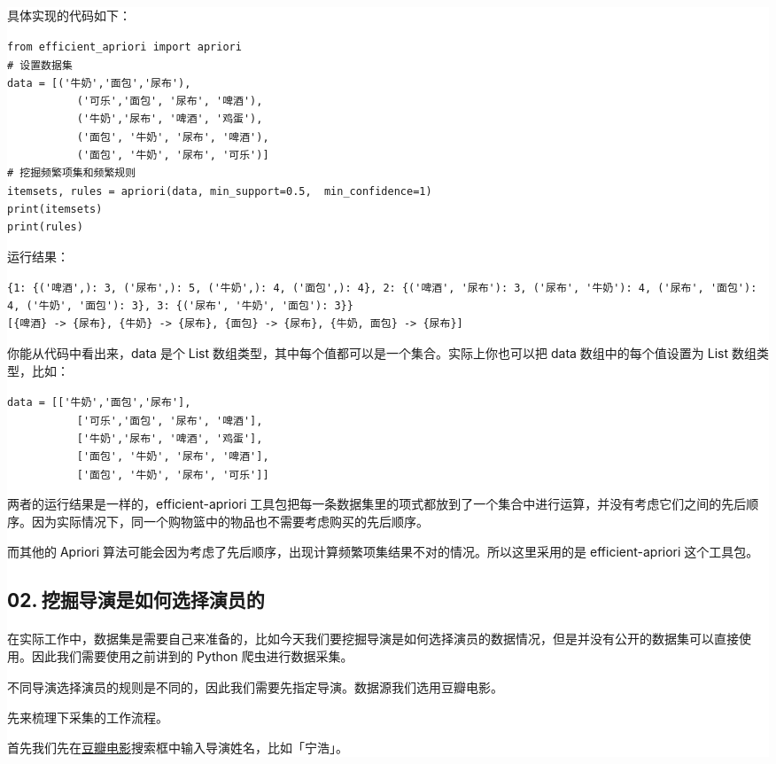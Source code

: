 具体实现的代码如下：

```
from efficient_apriori import apriori
# 设置数据集
data = [('牛奶','面包','尿布'),
           ('可乐','面包', '尿布', '啤酒'),
           ('牛奶','尿布', '啤酒', '鸡蛋'),
           ('面包', '牛奶', '尿布', '啤酒'),
           ('面包', '牛奶', '尿布', '可乐')]
# 挖掘频繁项集和频繁规则
itemsets, rules = apriori(data, min_support=0.5,  min_confidence=1)
print(itemsets)
print(rules)
```

运行结果：

```
{1: {('啤酒',): 3, ('尿布',): 5, ('牛奶',): 4, ('面包',): 4}, 2: {('啤酒', '尿布'): 3, ('尿布', '牛奶'): 4, ('尿布', '面包'): 4, ('牛奶', '面包'): 3}, 3: {('尿布', '牛奶', '面包'): 3}}
[{啤酒} -> {尿布}, {牛奶} -> {尿布}, {面包} -> {尿布}, {牛奶, 面包} -> {尿布}]
```

你能从代码中看出来，data 是个 List 数组类型，其中每个值都可以是一个集合。实际上你也可以把 data 数组中的每个值设置为 List 数组类型，比如：

```
data = [['牛奶','面包','尿布'],
           ['可乐','面包', '尿布', '啤酒'],
           ['牛奶','尿布', '啤酒', '鸡蛋'],
           ['面包', '牛奶', '尿布', '啤酒'],
           ['面包', '牛奶', '尿布', '可乐']]
```

两者的运行结果是一样的，efficient-apriori 工具包把每一条数据集里的项式都放到了一个集合中进行运算，并没有考虑它们之间的先后顺序。因为实际情况下，同一个购物篮中的物品也不需要考虑购买的先后顺序。

而其他的 Apriori 算法可能会因为考虑了先后顺序，出现计算频繁项集结果不对的情况。所以这里采用的是 efficient-apriori 这个工具包。

## 02. 挖掘导演是如何选择演员的

在实际工作中，数据集是需要自己来准备的，比如今天我们要挖掘导演是如何选择演员的数据情况，但是并没有公开的数据集可以直接使用。因此我们需要使用之前讲到的 Python 爬虫进行数据采集。

不同导演选择演员的规则是不同的，因此我们需要先指定导演。数据源我们选用豆瓣电影。

先来梳理下采集的工作流程。

首先我们先在[豆瓣电影](https://movie.douban.com/)搜索框中输入导演姓名，比如「宁浩」。
